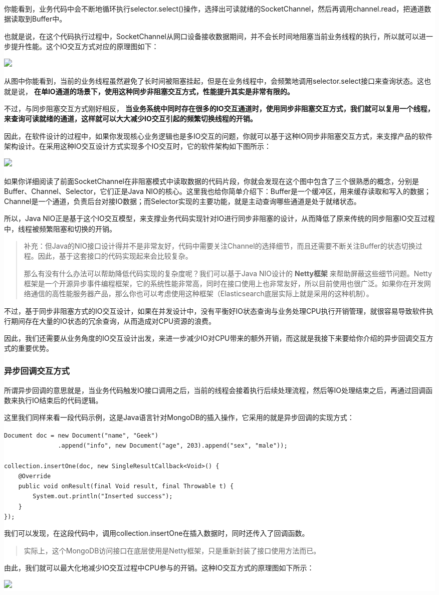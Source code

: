 你能看到，业务代码中会不断地循环执行selector.select()操作，选择出可读就绪的SocketChannel，然后再调用channel.read，把通道数据读取到Buffer中。

也就是说，在这个代码执行过程中，SocketChannel从网口设备接收数据期间，并不会长时间地阻塞当前业务线程的执行，所以就可以进一步提升性能。这个IO交互方式对应的原理图如下：

![](https://static001.geekbang.org/resource/image/9b/8a/9bfe57b5130fb1e0e39ebba3d0f4358a.jpg?wh=2000*1050)

从图中你能看到，当前的业务线程虽然避免了长时间被阻塞挂起，但是在业务线程中，会频繁地调用selector.select接口来查询状态。这也就是说， **在单IO通道的场景下，使用这种同步非阻塞交互方式，性能提升其实是非常有限的。**

不过，与同步阻塞交互方式刚好相反， **当业务系统中同时存在很多的IO交互通道时，使用同步非阻塞交互方式，我们就可以复用一个线程，来查询可读就绪的通道，这样就可以大大减少IO交互引起的频繁切换线程的开销。**

因此，在软件设计的过程中，如果你发现核心业务逻辑也是多IO交互的问题，你就可以基于这种IO同步非阻塞交互方式，来支撑产品的软件架构设计。在采用这种IO交互设计方式实现多个IO交互时，它的软件架构如下图所示：

![](https://static001.geekbang.org/resource/image/a7/73/a7c8f2cc214b1245a2fef1530645aa73.jpg?wh=2000*868)

如果你详细阅读了前面SocketChannel在非阻塞模式中读取数据的代码片段，你就会发现在这个图中包含了三个很熟悉的概念，分别是Buffer、Channel、Selector，它们正是Java NIO的核心。这里我也给你简单介绍下：Buffer是一个缓冲区，用来缓存读取和写入的数据；Channel是一个通道，负责后台对接IO数据；而Selector实现的主要功能，就是主动查询哪些通道是处于就绪状态。

所以，Java NIO正是基于这个IO交互模型，来支撑业务代码实现针对IO进行同步非阻塞的设计，从而降低了原来传统的同步阻塞IO交互过程中，线程被频繁阻塞和切换的开销。

> 补充：但Java的NIO接口设计得并不是非常友好，代码中需要关注Channel的选择细节，而且还需要不断关注Buffer的状态切换过程。因此，基于这套接口的代码实现起来会比较复杂。
>
> 那么有没有什么办法可以帮助降低代码实现的复杂度呢？我们可以基于Java NIO设计的 **Netty框架** 来帮助屏蔽这些细节问题。Netty框架是一个开源异步事件编程框架，它的系统性能非常高，同时在接口使用上也非常友好，所以目前使用也很广泛。如果你在开发网络通信的高性能服务器产品，那么你也可以考虑使用这种框架（Elasticsearch底层实际上就是采用的这种机制）。

不过，基于同步非阻塞方式的IO交互设计，如果在并发设计中，没有平衡好IO状态查询与业务处理CPU执行开销管理，就很容易导致软件执行期间存在大量的IO状态的冗余查询，从而造成对CPU资源的浪费。

因此，我们还需要从业务角度的IO交互设计出发，来进一步减少IO对CPU带来的额外开销，而这就是我接下来要给你介绍的异步回调交互方式的重要优势。

### 异步回调交互方式

所谓异步回调的意思就是，当业务代码触发IO接口调用之后，当前的线程会接着执行后续处理流程，然后等IO处理结束之后，再通过回调函数来执行IO结束后的代码逻辑。

这里我们同样来看一段代码示例，这是Java语言针对MongoDB的插入操作，它采用的就是异步回调的实现方式：

```
Document doc = new Document("name", "Geek")
               .append("info", new Document("age", 203).append("sex", "male"));

collection.insertOne(doc, new SingleResultCallback<Void>() {
    @Override
    public void onResult(final Void result, final Throwable t) {
        System.out.println("Inserted success");
    }
});

```

我们可以发现，在这段代码中，调用collection.insertOne在插入数据时，同时还传入了回调函数。

> 实际上，这个MongoDB访问接口在底层使用是Netty框架，只是重新封装了接口使用方法而已。

由此，我们就可以最大化地减少IO交互过程中CPU参与的开销。这种IO交互方式的原理图如下所示：

![](https://static001.geekbang.org/resource/image/a6/38/a627db51b54e02efbcbf36e6ebde8a38.jpg?wh=2000*1045)
